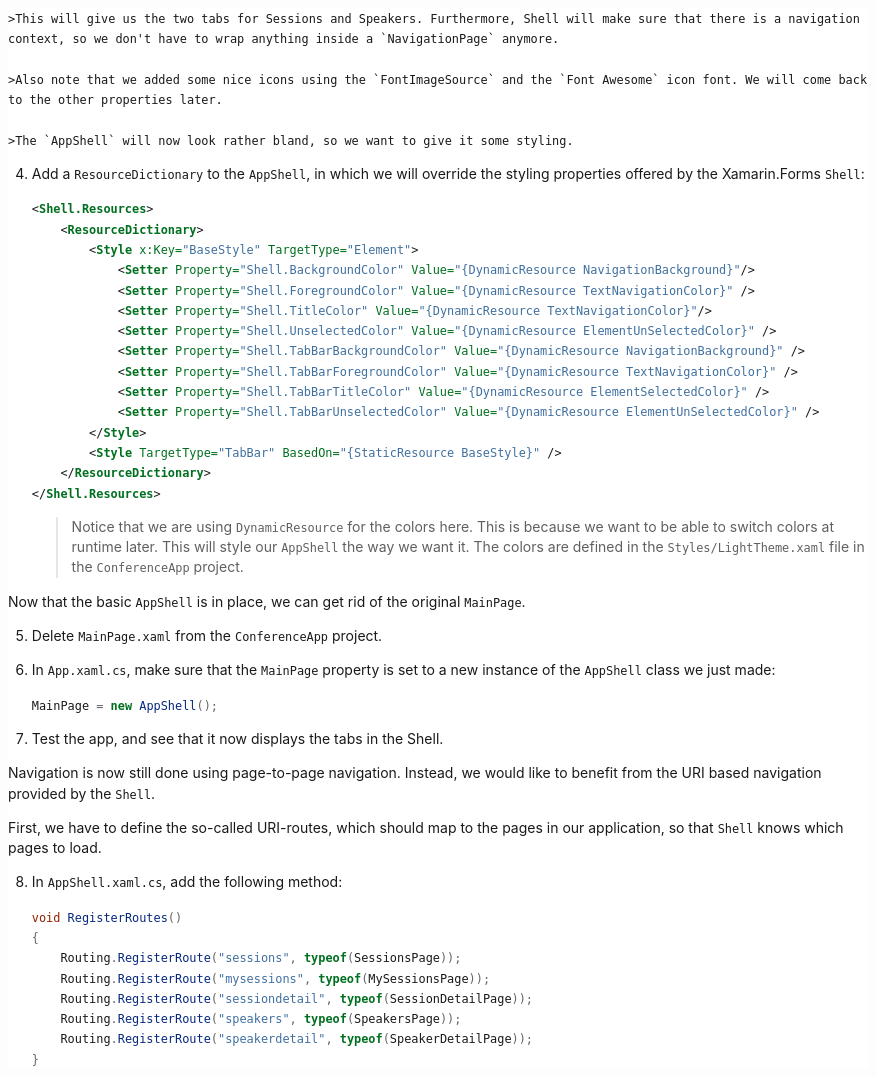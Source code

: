     >This will give us the two tabs for Sessions and Speakers. Furthermore, Shell will make sure that there is a navigation context, so we don't have to wrap anything inside a `NavigationPage` anymore.

    >Also note that we added some nice icons using the `FontImageSource` and the `Font Awesome` icon font. We will come back to the other properties later.

    >The `AppShell` will now look rather bland, so we want to give it some styling.

4. Add a `ResourceDictionary` to the `AppShell`, in which we will override the styling properties offered by the Xamarin.Forms `Shell`:

    ```xml
    <Shell.Resources>
        <ResourceDictionary>
            <Style x:Key="BaseStyle" TargetType="Element">
                <Setter Property="Shell.BackgroundColor" Value="{DynamicResource NavigationBackground}"/>
                <Setter Property="Shell.ForegroundColor" Value="{DynamicResource TextNavigationColor}" />
                <Setter Property="Shell.TitleColor" Value="{DynamicResource TextNavigationColor}"/>
                <Setter Property="Shell.UnselectedColor" Value="{DynamicResource ElementUnSelectedColor}" />
                <Setter Property="Shell.TabBarBackgroundColor" Value="{DynamicResource NavigationBackground}" />
                <Setter Property="Shell.TabBarForegroundColor" Value="{DynamicResource TextNavigationColor}" />
                <Setter Property="Shell.TabBarTitleColor" Value="{DynamicResource ElementSelectedColor}" />
                <Setter Property="Shell.TabBarUnselectedColor" Value="{DynamicResource ElementUnSelectedColor}" />
            </Style>
            <Style TargetType="TabBar" BasedOn="{StaticResource BaseStyle}" />
        </ResourceDictionary>
    </Shell.Resources>
    ```

    >Notice that we are using `DynamicResource` for the colors here. This is because we want to be able to switch colors at runtime later. This will style our `AppShell` the way we want it. The colors are defined in the `Styles/LightTheme.xaml` file in the `ConferenceApp` project.

Now that the basic `AppShell` is in place, we can get rid of the original `MainPage`.

5. Delete `MainPage.xaml` from the `ConferenceApp` project. 
6. In `App.xaml.cs`, make sure that the `MainPage` property is set to a new instance of the `AppShell` class we just made:

    ```csharp
    MainPage = new AppShell();
    ```
7. Test the app, and see that it now displays the tabs in the Shell.

Navigation is now still done using page-to-page navigation. Instead, we would like to benefit from the URI based navigation provided by the `Shell`.

First, we have to define the so-called URI-routes, which should map to the pages in our application, so that `Shell` knows which pages to load.

8. In `AppShell.xaml.cs`, add the following method:

    ```csharp
    void RegisterRoutes()
    {
        Routing.RegisterRoute("sessions", typeof(SessionsPage));
        Routing.RegisterRoute("mysessions", typeof(MySessionsPage));
        Routing.RegisterRoute("sessiondetail", typeof(SessionDetailPage));
        Routing.RegisterRoute("speakers", typeof(SpeakersPage));
        Routing.RegisterRoute("speakerdetail", typeof(SpeakerDetailPage));
    }
    ```
    